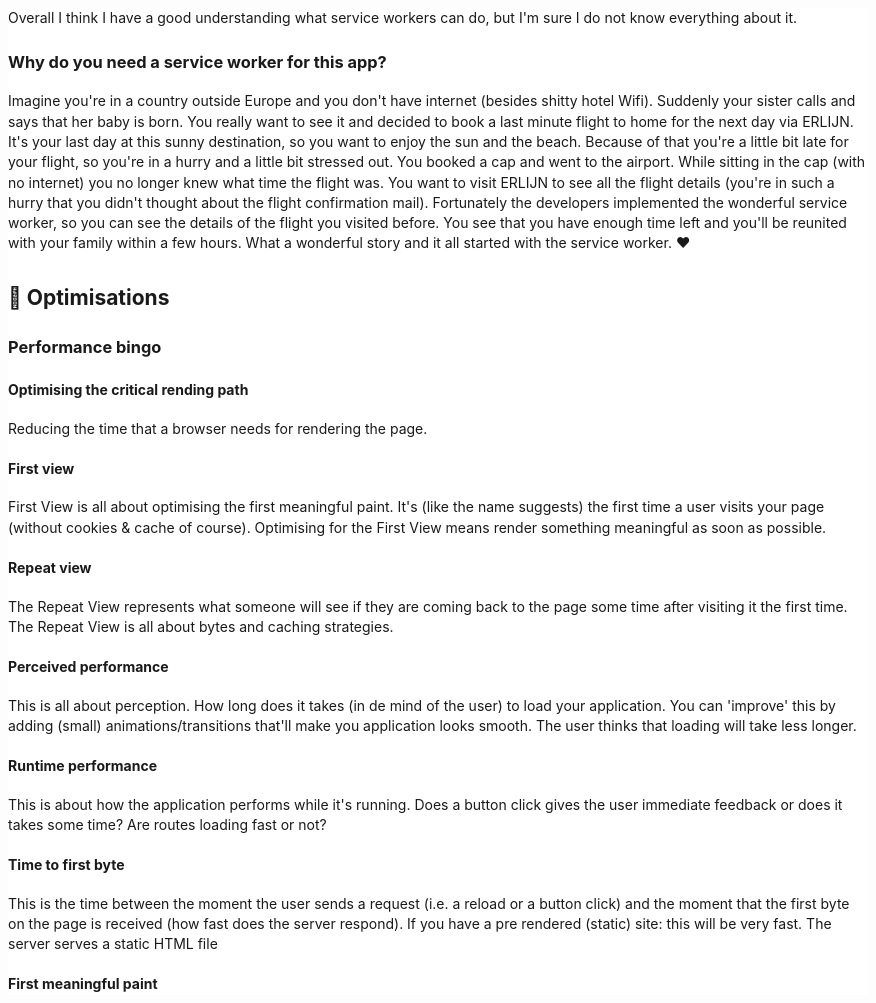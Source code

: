 Overall I think I have a good understanding what service workers can do, but I'm sure I do not know everything about it.

### Why do you need a service worker for this app?

Imagine you're in a country outside Europe and you don't have internet (besides shitty hotel Wifi). Suddenly your sister calls and says that her baby is born. You really want to see it and decided to book a last minute flight to home for the next day via ERLIJN. It's your last day at this sunny destination, so you want to enjoy the sun and the beach. Because of that you're a little bit late for your flight, so you're in a hurry and a little bit stressed out. You booked a cap and went to the airport. While sitting in the cap (with no internet) you no longer knew what time the flight was. You want to visit ERLIJN to see all the flight details (you're in such a hurry that you didn't thought about the flight confirmation mail). Fortunately the developers implemented the wonderful service worker, so you can see the details of the flight you visited before. You see that you have enough time left and you'll be reunited with your family within a few hours. What a wonderful story and it all started with the service worker. ❤️

## :rocket: Optimisations

### Performance bingo

#### Optimising the critical rending path

Reducing the time that a browser needs for rendering the page.

#### First view

First View is all about optimising the first meaningful paint. It's (like the name suggests) the first time a user visits your page (without cookies & cache of course). Optimising for the First View means render something meaningful as soon as possible.

#### Repeat view

The Repeat View represents what someone will see if they are coming back to the page some time after visiting it the first time. The Repeat View is all about bytes and caching strategies.

#### Perceived performance

This is all about perception. How long does it takes (in de mind of the user) to load your application. You can 'improve' this by adding (small) animations/transitions that'll make you application looks smooth. The user thinks that loading will take less longer.

#### Runtime performance

This is about how the application performs while it's running. Does a button click gives the user immediate feedback or does it takes some time? Are routes loading fast or not?

#### Time to first byte

This is the time between the moment the user sends a request (i.e. a reload or a button click) and the moment that the first byte on the page is received (how fast does the server respond). If you have a pre rendered (static) site: this will be very fast. The server serves a static HTML file

#### First meaningful paint
